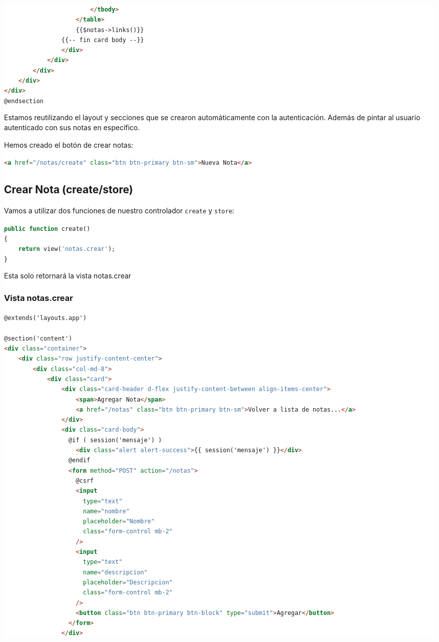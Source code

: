 ```html
                        </tbody>
                    </table>
                    {{$notas->links()}}
                {{-- fin card body --}}
                </div>
            </div>
        </div>
    </div>
</div>
@endsection
```
Estamos reutilizando el layout y secciones que se crearon automáticamente con la autenticación. Además de pintar al usuario autenticado con sus notas en específico.

Hemos creado el botón de crear notas:
```html
<a href="/notas/create" class="btn btn-primary btn-sm">Nueva Nota</a>
```

## Crear Nota (create/store)
Vamos a utilizar dos funciones de nuestro controlador `create` y `store`:
```php
public function create()
{
    return view('notas.crear');
}
```
Esta solo retornará la vista notas.crear

### Vista notas.crear
```html
@extends('layouts.app')

@section('content')
<div class="container">
    <div class="row justify-content-center">
        <div class="col-md-8">
            <div class="card">
                <div class="card-header d-flex justify-content-between align-items-center">
                    <span>Agregar Nota</span>
                    <a href="/notas" class="btn btn-primary btn-sm">Volver a lista de notas...</a>
                </div>
                <div class="card-body">     
                  @if ( session('mensaje') )
                    <div class="alert alert-success">{{ session('mensaje') }}</div>
                  @endif
                  <form method="POST" action="/notas">
                    @csrf
                    <input
                      type="text"
                      name="nombre"
                      placeholder="Nombre"
                      class="form-control mb-2"
                    />
                    <input
                      type="text"
                      name="descripcion"
                      placeholder="Descripcion"
                      class="form-control mb-2"
                    />
                    <button class="btn btn-primary btn-block" type="submit">Agregar</button>
                  </form>
                </div>
```
